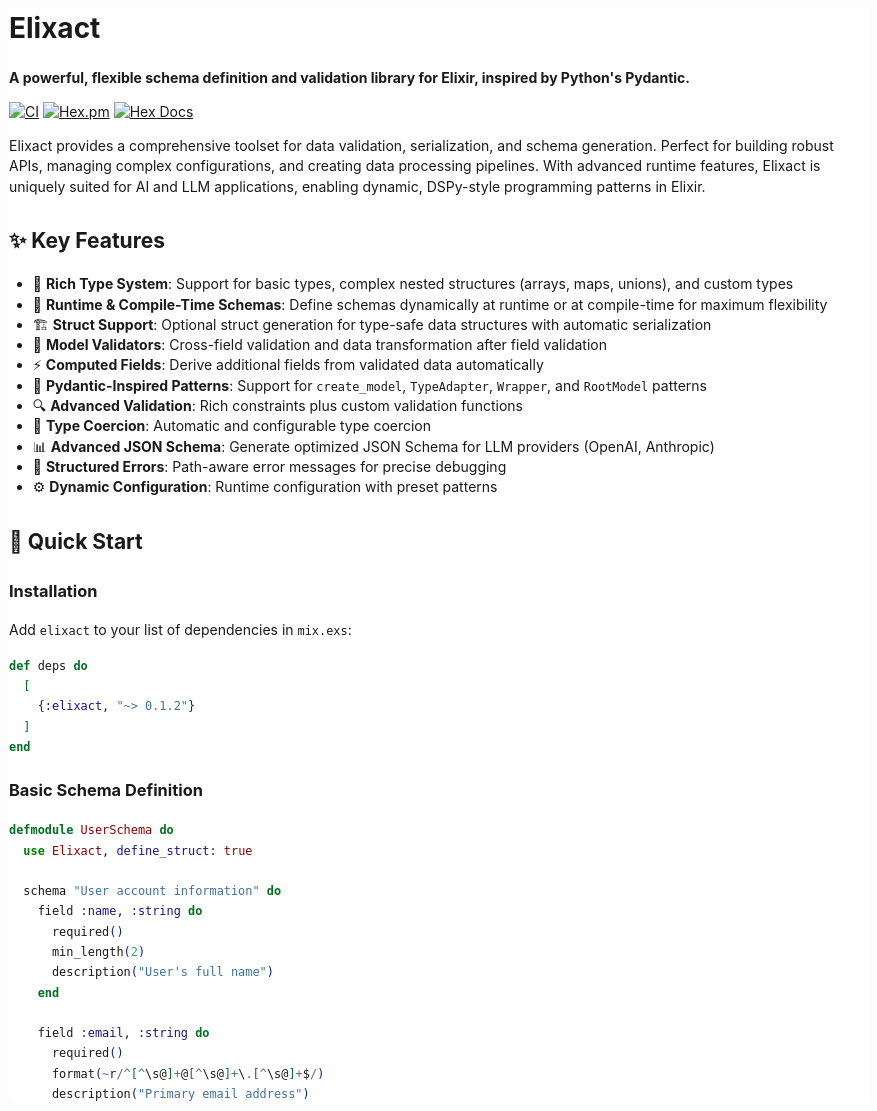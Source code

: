 # Elixact

**A powerful, flexible schema definition and validation library for Elixir, inspired by Python's Pydantic.**

[![CI](https://github.com/nshkrdotcom/elixact/actions/workflows/ci.yml/badge.svg)](https://github.com/nshkrdotcom/elixact/actions/workflows/ci.yml)
[![Hex.pm](https://img.shields.io/hexpm/v/elixact.svg)](https://hex.pm/packages/elixact)
[![Hex Docs](https://img.shields.io/badge/hex-docs-lightgreen.svg)](https://hexdocs.pm/elixact/)

Elixact provides a comprehensive toolset for data validation, serialization, and schema generation. Perfect for building robust APIs, managing complex configurations, and creating data processing pipelines. With advanced runtime features, Elixact is uniquely suited for AI and LLM applications, enabling dynamic, DSPy-style programming patterns in Elixir.

## ✨ Key Features

- 🎯 **Rich Type System**: Support for basic types, complex nested structures (arrays, maps, unions), and custom types
- 🚀 **Runtime & Compile-Time Schemas**: Define schemas dynamically at runtime or at compile-time for maximum flexibility
- 🏗️ **Struct Support**: Optional struct generation for type-safe data structures with automatic serialization
- 🔧 **Model Validators**: Cross-field validation and data transformation after field validation
- ⚡ **Computed Fields**: Derive additional fields from validated data automatically
- 🎨 **Pydantic-Inspired Patterns**: Support for `create_model`, `TypeAdapter`, `Wrapper`, and `RootModel` patterns
- 🔍 **Advanced Validation**: Rich constraints plus custom validation functions
- 🔄 **Type Coercion**: Automatic and configurable type coercion
- 📊 **Advanced JSON Schema**: Generate optimized JSON Schema for LLM providers (OpenAI, Anthropic)
- 🚨 **Structured Errors**: Path-aware error messages for precise debugging
- ⚙️ **Dynamic Configuration**: Runtime configuration with preset patterns

## 🚀 Quick Start

### Installation

Add `elixact` to your list of dependencies in `mix.exs`:

```elixir
def deps do
  [
    {:elixact, "~> 0.1.2"}
  ]
end
```

### Basic Schema Definition

```elixir
defmodule UserSchema do
  use Elixact, define_struct: true

  schema "User account information" do
    field :name, :string do
      required()
      min_length(2)
      description("User's full name")
    end

    field :email, :string do
      required()
      format(~r/^[^\s@]+@[^\s@]+\.[^\s@]+$/)
      description("Primary email address")
```